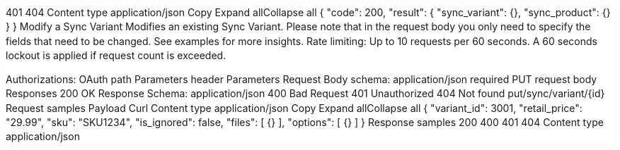 401
404
Content type
application/json
Copy
Expand allCollapse all
{
"code": 200,
"result": {
"sync\_variant": {},
"sync\_product": {}
}
}
Modify a Sync Variant
Modifies an existing Sync Variant.
Please note that in the request body you only need to specify the fields that need to be changed. See examples for more insights.
Rate limiting: Up to 10 requests per 60 seconds. A 60 seconds lockout is applied if request count is exceeded.

Authorizations:
OAuth
path Parameters
header Parameters
Request Body schema: application/json
required
PUT request body
Responses
200
OK
Response Schema: application/json
400
Bad Request
401
Unauthorized
404
Not found
put/sync/variant/{id}
Request samples
Payload
Curl
Content type
application/json
Copy
Expand allCollapse all
{
"variant\_id": 3001,
"retail\_price": "29.99",
"sku": "SKU1234",
"is\_ignored": false,
"files": [
{}
],
"options": [
{}
]
}
Response samples
200
400
401
404
Content type
application/json